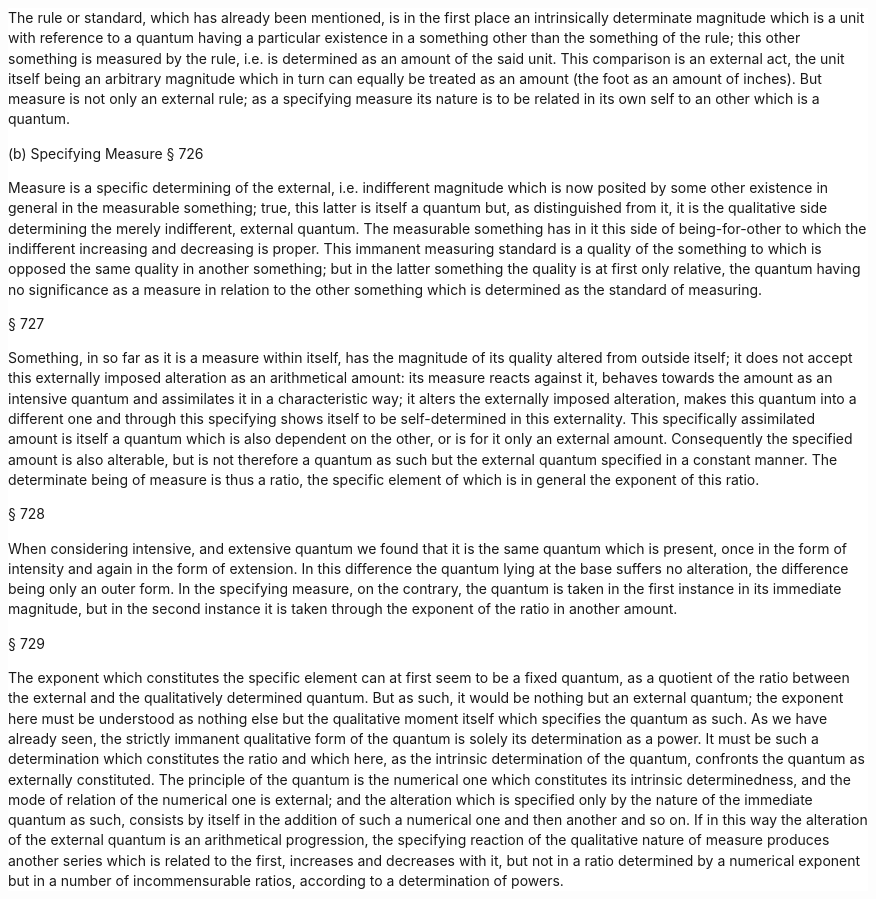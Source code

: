 The rule or standard, which has already been mentioned, is in the first place an intrinsically determinate magnitude which is a unit with reference to a quantum having a particular existence in a something other than the something of the rule; this other something is measured by the rule, i.e. is determined as an amount of the said unit. This comparison is an external act, the unit itself being an arbitrary magnitude which in turn can equally be treated as an amount (the foot as an amount of inches). But measure is not only an external rule; as a specifying measure its nature is to be related in its own self to an other which is a quantum.

(b) Specifying Measure
§ 726

Measure is a specific determining of the external, i.e. indifferent magnitude which is now posited by some other existence in general in the measurable something; true, this latter is itself a quantum but, as distinguished from it, it is the qualitative side determining the merely indifferent, external quantum. The measurable something has in it this side of being-for-other to which the indifferent increasing and decreasing is proper. This immanent measuring standard is a quality of the something to which is opposed the same quality in another something; but in the latter something the quality is at first only relative, the quantum having no significance as a measure in relation to the other something which is determined as the standard of measuring.

§ 727

Something, in so far as it is a measure within itself, has the magnitude of its quality altered from outside itself; it does not accept this externally imposed alteration as an arithmetical amount: its measure reacts against it, behaves towards the amount as an intensive quantum and assimilates it in a characteristic way; it alters the externally imposed alteration, makes this quantum into a different one and through this specifying shows itself to be self-determined in this externality. This specifically assimilated amount is itself a quantum which is also dependent on the other, or is for it only an external amount. Consequently the specified amount is also alterable, but is not therefore a quantum as such but the external quantum specified in a constant manner. The determinate being of measure is thus a ratio, the specific element of which is in general the exponent of this ratio.

§ 728

When considering intensive, and extensive quantum we found that it is the same quantum which is present, once in the form of intensity and again in the form of extension. In this difference the quantum lying at the base suffers no alteration, the difference being only an outer form. In the specifying measure, on the contrary, the quantum is taken in the first instance in its immediate magnitude, but in the second instance it is taken through the exponent of the ratio in another amount.

§ 729

The exponent which constitutes the specific element can at first seem to be a fixed quantum, as a quotient of the ratio between the external and the qualitatively determined quantum. But as such, it would be nothing but an external quantum; the exponent here must be understood as nothing else but the qualitative moment itself which specifies the quantum as such. As we have already seen, the strictly immanent qualitative form of the quantum is solely its determination as a power. It must be such a determination which constitutes the ratio and which here, as the intrinsic determination of the quantum, confronts the quantum as externally constituted. The principle of the quantum is the numerical one which constitutes its intrinsic determinedness, and the mode of relation of the numerical one is external; and the alteration which is specified only by the nature of the immediate quantum as such, consists by itself in the addition of such a numerical one and then another and so on. If in this way the alteration of the external quantum is an arithmetical progression, the specifying reaction of the qualitative nature of measure produces another series which is related to the first, increases and decreases with it, but not in a ratio determined by a numerical exponent but in a number of incommensurable ratios, according to a determination of powers.
